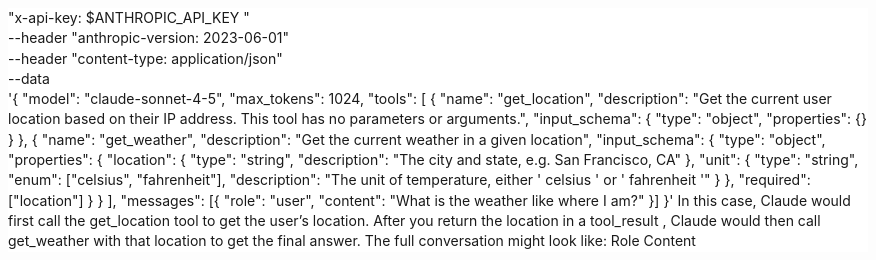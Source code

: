 "x-api-key:
$ANTHROPIC_API_KEY
"
\
--header
"anthropic-version: 2023-06-01"
\
--header
"content-type: application/json"
\
--data
\
'{
"model": "claude-sonnet-4-5",
"max_tokens": 1024,
"tools": [
{
"name": "get_location",
"description": "Get the current user location based on their IP address. This tool has no parameters or arguments.",
"input_schema": {
"type": "object",
"properties": {}
}
},
{
"name": "get_weather",
"description": "Get the current weather in a given location",
"input_schema": {
"type": "object",
"properties": {
"location": {
"type": "string",
"description": "The city and state, e.g. San Francisco, CA"
},
"unit": {
"type": "string",
"enum": ["celsius", "fahrenheit"],
"description": "The unit of temperature, either '
celsius
' or '
fahrenheit
'"
}
},
"required": ["location"]
}
}
],
"messages": [{
"role": "user",
"content": "What is the weather like where I am?"
}]
}'
In this case, Claude would first call the
get_location
tool to get the user’s location. After you return the location in a
tool_result
, Claude would then call
get_weather
with that location to get the final answer.
The full conversation might look like:
Role
Content